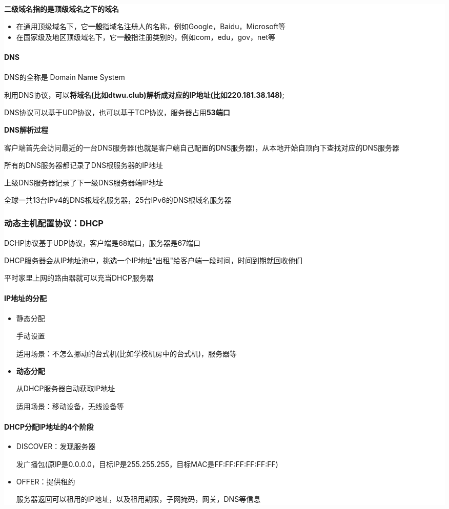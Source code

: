 

**二级域名指的是顶级域名之下的域名**

- 在通用顶级域名下，它**一般**指域名注册人的名称，例如Google，Baidu，Microsoft等
- 在国家级及地区顶级域名下，它**一般**指注册类别的，例如com，edu，gov，net等



#### DNS

DNS的全称是 Domain Name System

利用DNS协议，可以**将域名(比如dtwu.club)解析成对应的IP地址(比如220.181.38.148)**;

DNS协议可以基于UDP协议，也可以基于TCP协议，服务器占用**53端口**



**DNS解析过程**

客户端首先会访问最近的一台DNS服务器(也就是客户端自己配置的DNS服务器)，从本地开始自顶向下查找对应的DNS服务器

所有的DNS服务器都记录了DNS根服务器的IP地址

上级DNS服务器记录了下一级DNS服务器端IP地址

全球一共13台IPv4的DNS根域名服务器，25台IPv6的DNS根域名服务器



### 动态主机配置协议：DHCP

DCHP协议基于UDP协议，客户端是68端口，服务器是67端口

DHCP服务器会从IP地址池中，挑选一个IP地址"出租"给客户端一段时间，时间到期就回收他们

平时家里上网的路由器就可以充当DHCP服务器



####  IP地址的分配

- 静态分配

  手动设置

  适用场景：不怎么挪动的台式机(比如学校机房中的台式机)，服务器等

- **动态分配**

  从DHCP服务器自动获取IP地址

  适用场景：移动设备，无线设备等



#### DHCP分配IP地址的4个阶段

- DISCOVER：发现服务器

  发广播包(原IP是0.0.0.0，目标IP是255.255.255，目标MAC是FF:FF:FF:FF:FF:FF)

- OFFER：提供租约

  服务器返回可以租用的IP地址，以及租用期限，子网掩码，网关，DNS等信息
